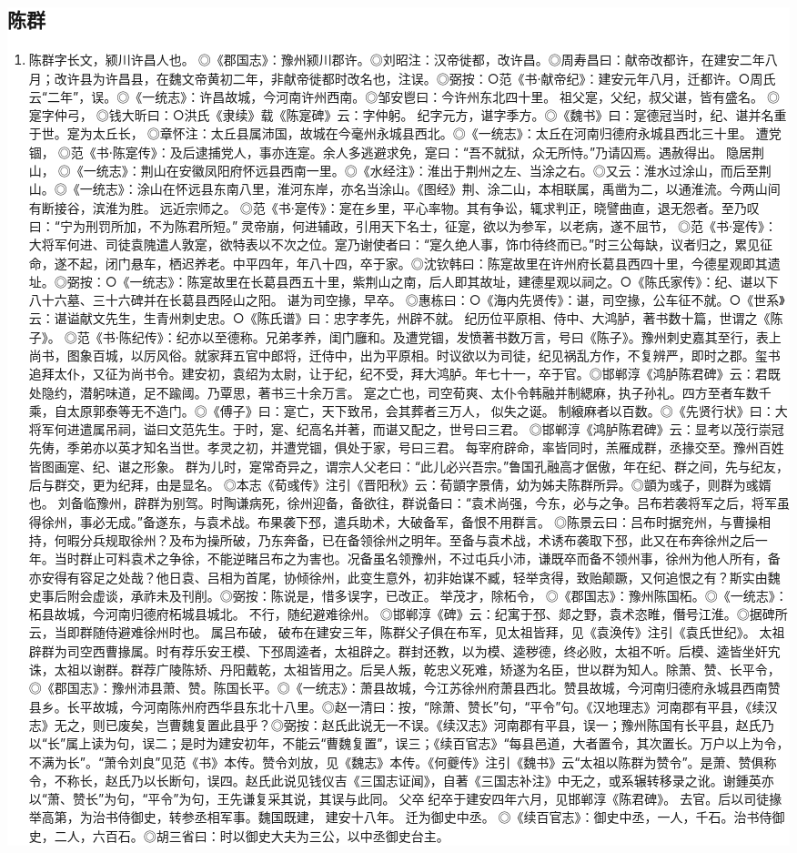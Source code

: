 ## 陈群

1. <span id="卷二十二·魏书二十二·桓二陈徐卫卢传第二十二-陈群-1"></span>
陈群字长文，颍川许昌人也。
<span class="c1">◎《郡国志》：豫州颍川郡许。◎刘昭注：汉帝徙都，改许昌。◎周寿昌曰：献帝改都许，在建安二年八月；改许县为许昌县，在魏文帝黄初二年，非献帝徙都时改名也，注误。◎弼按：○范《书·献帝纪》：建安元年八月，迁都许。○周氏云“二年”，误。◎《一统志》：许昌故城，今河南许州西南。◎邹安鬯曰：今许州东北四十里。</span>
祖父寔，父纪，叔父谌，皆有盛名。
<span class="c1">◎寔字仲弓，
<span class="c2">◎钱大昕曰：○洪氏《隶续》载《陈寔碑》云：字仲躬。</span>
纪字元方，谌字季方。◎《魏书》曰：寔德冠当时，纪、谌并名重于世。寔为太丘长，
<span class="c2">◎章怀注：太丘县属沛国，故城在今毫州永城县西北。◎《一统志》：太丘在河南归德府永城县西北三十里。</span>
遭党锢，
<span class="c2">◎范《书·陈寔传》：及后逮捕党人，事亦连寔。余人多逃避求免，寔曰：“吾不就狱，众无所恃。”乃请囚焉。遇赦得出。</span>
隐居荆山，
<span class="c2">◎《一统志》：荆山在安徽凤阳府怀远县西南一里。◎《水经注》：淮出于荆州之左、当涂之右。◎又云：淮水过涂山，而后至荆山。◎《一统志》：涂山在怀远县东南八里，淮河东岸，亦名当涂山。《图经》荆、涂二山，本相联属，禹凿为二，以通淮流。今两山间有断接谷，滨淮为胜。</span>
远近宗师之。
<span class="c2">◎范《书·寔传》：寔在乡里，平心率物。其有争讼，辄求判正，晓譬曲直，退无怨者。至乃叹曰：“宁为刑罚所加，不为陈君所短。”</span>
灵帝崩，何进辅政，引用天下名士，征寔，欲以为参军，以老病，遂不屈节，
<span class="c2">◎范《书·寔传》：大将军何进、司徒袁隗遣人敦寔，欲特表以不次之位。寔乃谢使者曰：“寔久绝人事，饰巾待终而已。”时三公每缺，议者归之，累见征命，遂不起，闭门悬车，栖迟养老。中平四年，年八十四，卒于家。◎沈钦韩曰：陈寔故里在许州府长葛县西四十里，今德星观即其遗址。◎弼按：○《一统志》：陈寔故里在长葛县西五十里，紫荆山之南，后人即其故址，建德星观以祠之。○《陈氏家传》：纪、谌以下八十六墓、三十六碑并在长葛县西陉山之阳。</span>
谌为司空掾，早卒。
<span class="c2">◎惠栋曰：○《海内先贤传》：谌，司空掾，公车征不就。○《世系》云：谌谥献文先生，生青州刺史忠。○《陈氏谱》曰：忠字孝先，州辟不就。</span>
纪历位平原相、侍中、大鸿胪，著书数十篇，世谓之《陈子》。
<span class="c2">◎范《书·陈纪传》：纪亦以至德称。兄弟孝养，闺门廱和。及遭党锢，发愤著书数万言，号曰《陈子》。豫州刺史嘉其至行，表上尚书，图象百城，以厉风俗。就家拜五官中郎将，迁侍中，出为平原相。时议欲以为司徒，纪见祸乱方作，不复辨严，即时之郡。玺书追拜太仆，又征为尚书令。建安初，袁绍为太尉，让于纪，纪不受，拜大鸿胪。年七十一，卒于官。◎邯郸淳《鸿胪陈君碑》云：君既处隐约，潜躬味道，足不踰阈。乃覃思，著书三十余万言。</span>
寔之亡也，司空荀爽、太仆令韩融并制緦麻，执子孙礼。四方至者车数千乘，自太原郭泰等无不造门。◎《傅子》曰：寔亡，天下致吊，会其葬者三万人，
<span class="c2">似失之诞。</span>
制縗麻者以百数。◎《先贤行状》曰：大将军何进遣属吊祠，谥曰文范先生。于时，寔、纪高名并著，而谌又配之，世号曰三君。
<span class="c2">◎邯郸淳《鸿胪陈君碑》云：显考以茂行崇冠先俦，季弟亦以英才知名当世。孝灵之初，并遭党锢，俱处于家，号曰三君。</span>
每宰府辟命，率皆同时，羔雁成群，丞掾交至。豫州百姓皆图画寔、纪、谌之形象。</span>
群为儿时，寔常奇异之，谓宗人父老曰：“此儿必兴吾宗。”鲁国孔融高才倨傲，年在纪、群之间，先与纪友，后与群交，更为纪拜，由是显名。
<span class="c1">◎本志《荀彧传》注引《晋阳秋》云：荀顗字景倩，幼为姊夫陈群所异。◎顗为彧子，则群为彧婿也。</span>
刘备临豫州，辟群为别驾。时陶谦病死，徐州迎备，备欲往，群说备曰：“袁术尚强，今东，必与之争。吕布若袭将军之后，将军虽得徐州，事必无成。”备遂东，与袁术战。布果袭下邳，遣兵助术，大破备军，备恨不用群言。
<span class="c1">◎陈景云曰：吕布时据兖州，与曹操相持，何暇分兵规取徐州？及布为操所破，乃东奔备，已在备领徐州之明年。至备与袁术战，术诱布袭取下邳，此又在布奔徐州之后一年。当时群止可料袁术之争徐，不能逆睹吕布之为害也。况备虽名领豫州，不过屯兵小沛，谦既卒而备不领州事，徐州为他人所有，备亦安得有容足之处哉？他日袁、吕相为首尾，协倾徐州，此变生意外，初非始谋不臧，轻举贪得，致贻颠蹶，又何追恨之有？斯实由魏史事后附会虚谈，承祚未及刊削。◎弼按：陈说是，惜多误字，已改正。</span>
举茂才，除柘令，
<span class="c1">◎《郡国志》：豫州陈国柘。◎《一统志》：柘县故城，今河南归德府柘城县城北。</span>
不行，随纪避难徐州。
<span class="c1">◎邯郸淳《碑》云：纪寓于邳、郯之野，袁术恣睢，僭号江淮。◎据碑所云，当即群随侍避难徐州时也。</span>
属吕布破，
<span class="c1">破布在建安三年，陈群父子俱在布军，见太祖皆拜，见《袁涣传》注引《袁氏世纪》。</span>
太祖辟群为司空西曹掾属。时有荐乐安王模、下邳周逵者，太祖辟之。群封还教，以为模、逵秽德，终必败，太祖不听。后模、逵皆坐奸宄诛，太祖以谢群。群荐广陵陈矫、丹阳戴乾，太祖皆用之。后吴人叛，乾忠义死难，矫遂为名臣，世以群为知人。除萧、赞、长平令，
<span class="c1">◎《郡国志》：豫州沛县萧、赞。陈国长平。◎《一统志》：萧县故城，今江苏徐州府萧县西北。赞县故城，今河南归德府永城县西南赞县乡。长平故城，今河南陈州府西华县东北十八里。◎赵一清曰：按，“除萧、赞长”句，“平令”句。《汉地理志》河南郡有平县，《续汉志》无之，则已废矣，岂曹魏复置此县乎？◎弼按：赵氏此说无一不误。《续汉志》河南郡有平县，误一；豫州陈国有长平县，赵氏乃以“长”属上读为句，误二；是时为建安初年，不能云“曹魏复置”，误三；《续百官志》“每县邑道，大者置令，其次置长。万户以上为令，不满为长”。“萧令刘良”见范《书》本传。赞令刘放，见《魏志》本传。《何夔传》注引《魏书》云“太祖以陈群为赞令”。是萧、赞俱称令，不称长，赵氏乃以长断句，误四。赵氏此说见钱仪吉《三国志证闻》，自著《三国志补注》中无之，或系辗转移录之讹。谢鍾英亦以“萧、赞长”为句，“平令”为句，王先谦复采其说，其误与此同。</span>
父卒
<span class="c1">纪卒于建安四年六月，见邯郸淳《陈君碑》。</span>
去官。后以司徒掾举高第，为治书侍御史，转参丞相军事。魏国既建，
<span class="c1">建安十八年。</span>
迁为御史中丞。
<span class="c1">◎《续百官志》：御史中丞，一人，千石。治书侍御史，二人，六百石。◎胡三省曰：时以御史大夫为三公，以中丞御史台主。</span>
